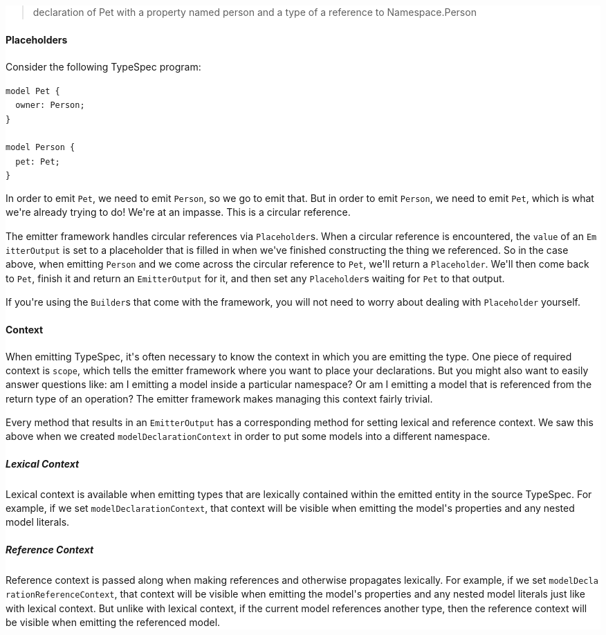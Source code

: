 > declaration of Pet with a property named person and a type of a reference to Namespace.Person

#### Placeholders

Consider the following TypeSpec program:

```typespec
model Pet {
  owner: Person;
}

model Person {
  pet: Pet;
}
```

In order to emit `Pet`, we need to emit `Person`, so we go to emit that. But in order to emit `Person`, we need to emit `Pet`, which is what we're already trying to do! We're at an impasse. This is a circular reference.

The emitter framework handles circular references via `Placeholder`s. When a circular reference is encountered, the `value` of an `EmitterOutput` is set to a placeholder that is filled in when we've finished constructing the thing we referenced. So in the case above, when emitting `Person` and we come across the circular reference to `Pet`, we'll return a `Placeholder`. We'll then come back to `Pet`, finish it and return an `EmitterOutput` for it, and then set any `Placeholder`s waiting for `Pet` to that output.

If you're using the `Builder`s that come with the framework, you will not need to worry about dealing with `Placeholder` yourself.

#### Context

When emitting TypeSpec, it's often necessary to know the context in which you are emitting the type. One piece of required context is `scope`, which tells the emitter framework where you want to place your declarations. But you might also want to easily answer questions like: am I emitting a model inside a particular namespace? Or am I emitting a model that is referenced from the return type of an operation? The emitter framework makes managing this context fairly trivial.

Every method that results in an `EmitterOutput` has a corresponding method for setting lexical and reference context. We saw this above when we created `modelDeclarationContext` in order to put some models into a different namespace.

##### Lexical Context

Lexical context is available when emitting types that are lexically contained within the emitted entity in the source TypeSpec. For example, if we set `modelDeclarationContext`, that context will be visible when emitting the model's properties and any nested model literals.

##### Reference Context

Reference context is passed along when making references and otherwise propagates lexically. For example, if we set `modelDeclarationReferenceContext`, that context will be visible when emitting the model's properties and any nested model literals just like with lexical context. But unlike with lexical context, if the current model references another type, then the reference context will be visible when emitting the referenced model.
